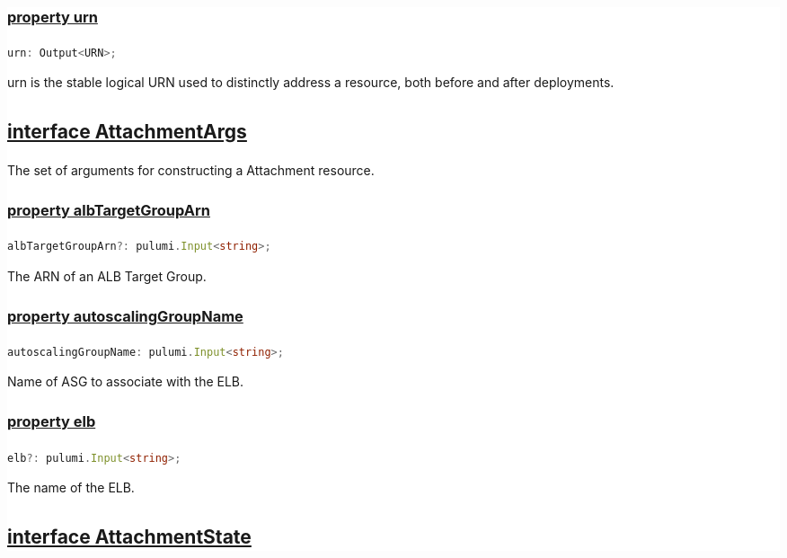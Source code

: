 <h3 class="pdoc-member-header">
<a class="pdoc-child-name" href="https://github.com/pulumi/pulumi-aws/blob/master/sdk/nodejs/node_modules/@pulumi/pulumi/resource.d.ts#L11">property urn</a>
</h3>

```typescript
urn: Output<URN>;
```


urn is the stable logical URN used to distinctly address a resource, both before and after
deployments.

<h2 class="pdoc-module-header" id="AttachmentArgs">
<a class="pdoc-member-name" href="https://github.com/pulumi/pulumi-aws/blob/master/sdk/nodejs/autoscaling/attachment.ts#L92">interface AttachmentArgs</a>
</h2>

The set of arguments for constructing a Attachment resource.

<h3 class="pdoc-member-header">
<a class="pdoc-child-name" href="https://github.com/pulumi/pulumi-aws/blob/master/sdk/nodejs/autoscaling/attachment.ts#L96">property albTargetGroupArn</a>
</h3>

```typescript
albTargetGroupArn?: pulumi.Input<string>;
```


The ARN of an ALB Target Group.

<h3 class="pdoc-member-header">
<a class="pdoc-child-name" href="https://github.com/pulumi/pulumi-aws/blob/master/sdk/nodejs/autoscaling/attachment.ts#L100">property autoscalingGroupName</a>
</h3>

```typescript
autoscalingGroupName: pulumi.Input<string>;
```


Name of ASG to associate with the ELB.

<h3 class="pdoc-member-header">
<a class="pdoc-child-name" href="https://github.com/pulumi/pulumi-aws/blob/master/sdk/nodejs/autoscaling/attachment.ts#L104">property elb</a>
</h3>

```typescript
elb?: pulumi.Input<string>;
```


The name of the ELB.

<h2 class="pdoc-module-header" id="AttachmentState">
<a class="pdoc-member-name" href="https://github.com/pulumi/pulumi-aws/blob/master/sdk/nodejs/autoscaling/attachment.ts#L74">interface AttachmentState</a>
</h2>
